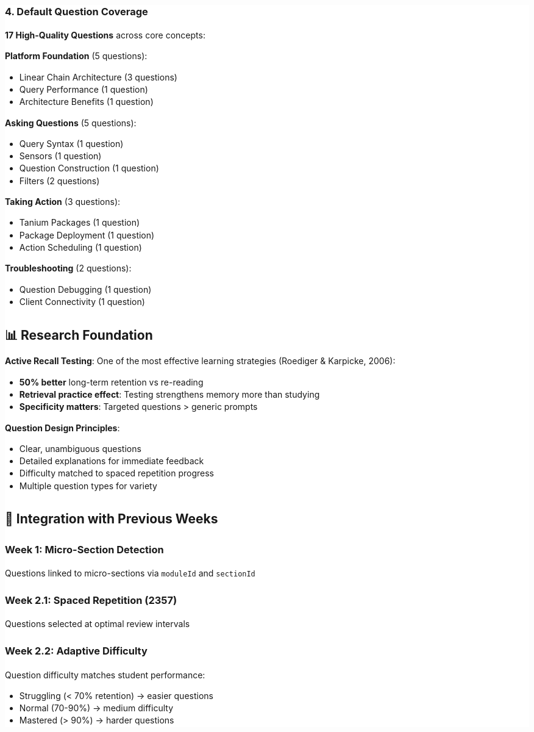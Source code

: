 ### 4. Default Question Coverage

**17 High-Quality Questions** across core concepts:

**Platform Foundation** (5 questions):
- Linear Chain Architecture (3 questions)
- Query Performance (1 question)
- Architecture Benefits (1 question)

**Asking Questions** (5 questions):
- Query Syntax (1 question)
- Sensors (1 question)
- Question Construction (1 question)
- Filters (2 questions)

**Taking Action** (3 questions):
- Tanium Packages (1 question)
- Package Deployment (1 question)
- Action Scheduling (1 question)

**Troubleshooting** (2 questions):
- Question Debugging (1 question)
- Client Connectivity (1 question)

## 📊 Research Foundation

**Active Recall Testing**: One of the most effective learning strategies (Roediger & Karpicke, 2006):
- **50% better** long-term retention vs re-reading
- **Retrieval practice effect**: Testing strengthens memory more than studying
- **Specificity matters**: Targeted questions > generic prompts

**Question Design Principles**:
- Clear, unambiguous questions
- Detailed explanations for immediate feedback
- Difficulty matched to spaced repetition progress
- Multiple question types for variety

## 🔄 Integration with Previous Weeks

### Week 1: Micro-Section Detection
Questions linked to micro-sections via `moduleId` and `sectionId`

### Week 2.1: Spaced Repetition (2357)
Questions selected at optimal review intervals

### Week 2.2: Adaptive Difficulty
Question difficulty matches student performance:
- Struggling (< 70% retention) → easier questions
- Normal (70-90%) → medium difficulty
- Mastered (> 90%) → harder questions
